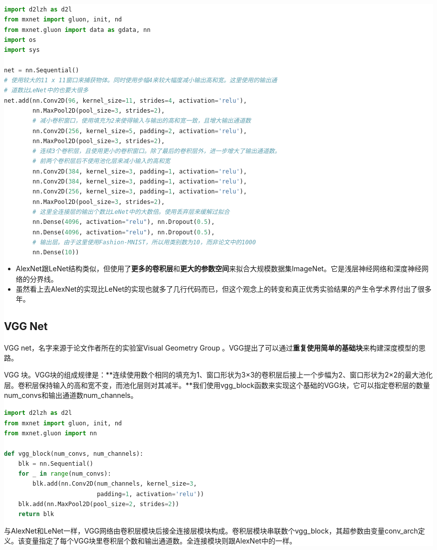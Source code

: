 ```python
import d2lzh as d2l
from mxnet import gluon, init, nd
from mxnet.gluon import data as gdata, nn
import os
import sys

net = nn.Sequential()
# 使用较大的11 x 11窗口来捕获物体。同时使用步幅4来较大幅度减小输出高和宽。这里使用的输出通
# 道数比LeNet中的也要大很多
net.add(nn.Conv2D(96, kernel_size=11, strides=4, activation='relu'),
        nn.MaxPool2D(pool_size=3, strides=2),
        # 减小卷积窗口，使用填充为2来使得输入与输出的高和宽一致，且增大输出通道数
        nn.Conv2D(256, kernel_size=5, padding=2, activation='relu'),
        nn.MaxPool2D(pool_size=3, strides=2),
        # 连续3个卷积层，且使用更小的卷积窗口。除了最后的卷积层外，进一步增大了输出通道数。
        # 前两个卷积层后不使用池化层来减小输入的高和宽
        nn.Conv2D(384, kernel_size=3, padding=1, activation='relu'),
        nn.Conv2D(384, kernel_size=3, padding=1, activation='relu'),
        nn.Conv2D(256, kernel_size=3, padding=1, activation='relu'),
        nn.MaxPool2D(pool_size=3, strides=2),
        # 这里全连接层的输出个数比LeNet中的大数倍。使用丢弃层来缓解过拟合
        nn.Dense(4096, activation="relu"), nn.Dropout(0.5),
        nn.Dense(4096, activation="relu"), nn.Dropout(0.5),
        # 输出层。由于这里使用Fashion-MNIST，所以用类别数为10，而非论文中的1000
        nn.Dense(10))
```

* AlexNet跟LeNet结构类似，但使用了**更多的卷积层**和**更大的参数空间**来拟合大规模数据集ImageNet。它是浅层神经网络和深度神经网络的分界线。
* 虽然看上去AlexNet的实现比LeNet的实现也就多了几行代码而已，但这个观念上的转变和真正优秀实验结果的产生令学术界付出了很多年。

## VGG Net

VGG net，名字来源于论文作者所在的实验室Visual Geometry Group 。VGG提出了可以通过**重复使用简单的基础块**来构建深度模型的思路。

VGG 块。VGG块的组成规律是：**连续使用数个相同的填充为1、窗口形状为3×3的卷积层后接上一个步幅为2、窗口形状为2×2的最大池化层。卷积层保持输入的高和宽不变，而池化层则对其减半。**我们使用vgg_block函数来实现这个基础的VGG块，它可以指定卷积层的数量num_convs和输出通道数num_channels。

```python
import d2lzh as d2l
from mxnet import gluon, init, nd
from mxnet.gluon import nn

def vgg_block(num_convs, num_channels):
    blk = nn.Sequential()
    for _ in range(num_convs):
        blk.add(nn.Conv2D(num_channels, kernel_size=3,
                          padding=1, activation='relu'))
    blk.add(nn.MaxPool2D(pool_size=2, strides=2))
    return blk
```

与AlexNet和LeNet一样，VGG网络由卷积层模块后接全连接层模块构成。卷积层模块串联数个vgg_block，其超参数由变量conv_arch定义。该变量指定了每个VGG块里卷积层个数和输出通道数。全连接模块则跟AlexNet中的一样。
